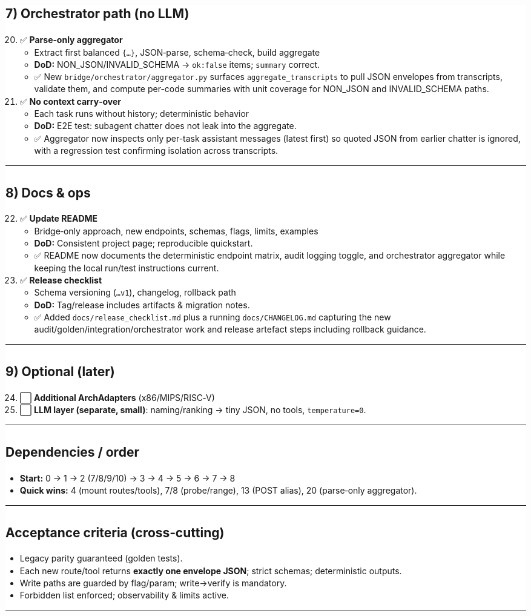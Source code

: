 
## 7) Orchestrator path (no LLM)

20. ✅ **Parse‑only aggregator**
    - Extract first balanced `{…}`, JSON‑parse, schema‑check, build aggregate
    - **DoD:** NON\_JSON/INVALID\_SCHEMA → `ok:false` items; `summary` correct.
    - ✅ New `bridge/orchestrator/aggregator.py` surfaces `aggregate_transcripts` to pull JSON envelopes from transcripts, validate them, and compute per-code summaries with unit coverage for NON_JSON and INVALID_SCHEMA paths.
21. ✅ **No context carry‑over**
    - Each task runs without history; deterministic behavior
    - **DoD:** E2E test: subagent chatter does not leak into the aggregate.
    - ✅ Aggregator now inspects only per-task assistant messages (latest first) so quoted JSON from earlier chatter is ignored, with a regression test confirming isolation across transcripts.

---

## 8) Docs & ops

22. ✅ **Update README**
    - Bridge‑only approach, new endpoints, schemas, flags, limits, examples
    - **DoD:** Consistent project page; reproducible quickstart.
    - ✅ README now documents the deterministic endpoint matrix, audit logging toggle, and orchestrator aggregator while keeping the local run/test instructions current.
23. ✅ **Release checklist**
    - Schema versioning (`…v1`), changelog, rollback path
    - **DoD:** Tag/release includes artifacts & migration notes.
    - ✅ Added `docs/release_checklist.md` plus a running `docs/CHANGELOG.md` capturing the new audit/golden/integration/orchestrator work and release artefact steps including rollback guidance.

---

## 9) Optional (later)

24. ⬜️ **Additional ArchAdapters** (x86/MIPS/RISC‑V)
25. ⬜️ **LLM layer (separate, small)**: naming/ranking → tiny JSON, no tools, `temperature=0`.

---

## Dependencies / order

- **Start:** 0 → 1 → 2 (7/8/9/10) → 3 → 4 → 5 → 6 → 7 → 8
- **Quick wins:** 4 (mount routes/tools), 7/8 (probe/range), 13 (POST alias), 20 (parse‑only aggregator).

---

## Acceptance criteria (cross‑cutting)

- Legacy parity guaranteed (golden tests).
- Each new route/tool returns **exactly one envelope JSON**; strict schemas; deterministic outputs.
- Write paths are guarded by flag/param; write→verify is mandatory.
- Forbidden list enforced; observability & limits active.

---